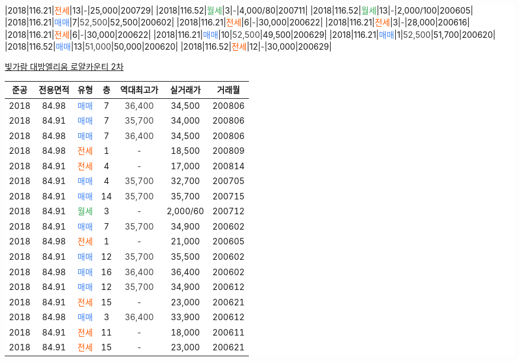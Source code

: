 |2018|116.21|<span style="color:#ff5a00">전세</span>|13|<span style="color:#444444">-</span>|25,000|200729|
|2018|116.52|<span style="color:#34a853">월세</span>|3|<span style="color:#444444">-</span>|4,000/80|200711|
|2018|116.52|<span style="color:#34a853">월세</span>|13|<span style="color:#444444">-</span>|2,000/100|200605|
|2018|116.21|<span style="color:#4285f3">매매</span>|7|<span style="color:#444444">52,500</span>|52,500|200602|
|2018|116.21|<span style="color:#ff5a00">전세</span>|6|<span style="color:#444444">-</span>|30,000|200622|
|2018|116.21|<span style="color:#ff5a00">전세</span>|3|<span style="color:#444444">-</span>|28,000|200616|
|2018|116.21|<span style="color:#ff5a00">전세</span>|6|<span style="color:#444444">-</span>|30,000|200622|
|2018|116.21|<span style="color:#4285f3">매매</span>|10|<span style="color:#444444">52,500</span>|49,500|200629|
|2018|116.21|<span style="color:#4285f3">매매</span>|1|<span style="color:#444444">52,500</span>|51,700|200620|
|2018|116.52|<span style="color:#4285f3">매매</span>|13|<span style="color:#444444">51,000</span>|50,000|200620|
|2018|116.52|<span style="color:#ff5a00">전세</span>|12|<span style="color:#444444">-</span>|30,000|200629|

[빛가람 대방엘리움 로얄카운티 2차](https://search.naver.com/search.naver?query=%EC%A0%84%EB%9D%BC%EB%82%A8%EB%8F%84+%EB%82%98%EC%A3%BC%EC%8B%9C+%EB%B9%9B%EA%B0%80%EB%9E%8C%EB%8F%99+%EB%B9%9B%EA%B0%80%EB%9E%8C+%EB%8C%80%EB%B0%A9%EC%97%98%EB%A6%AC%EC%9B%80+%EB%A1%9C%EC%96%84%EC%B9%B4%EC%9A%B4%ED%8B%B0+2%EC%B0%A8)

|준공|전용면적|유형|층|역대최고가|실거래가|거래월|
|:---:|:---:|:---:|:---:|:---:|:---:|:---:|
|2018|84.98|<span style="color:#4285f3">매매</span>|7|<span style="color:#444444">36,400</span>|34,500|200806|
|2018|84.91|<span style="color:#4285f3">매매</span>|7|<span style="color:#444444">35,700</span>|34,000|200806|
|2018|84.98|<span style="color:#4285f3">매매</span>|7|<span style="color:#444444">36,400</span>|34,500|200806|
|2018|84.98|<span style="color:#ff5a00">전세</span>|1|<span style="color:#444444">-</span>|18,500|200809|
|2018|84.91|<span style="color:#ff5a00">전세</span>|4|<span style="color:#444444">-</span>|17,000|200814|
|2018|84.91|<span style="color:#4285f3">매매</span>|4|<span style="color:#444444">35,700</span>|32,700|200705|
|2018|84.91|<span style="color:#4285f3">매매</span>|14|<span style="color:#444444">35,700</span>|35,700|200715|
|2018|84.91|<span style="color:#34a853">월세</span>|3|<span style="color:#444444">-</span>|2,000/60|200712|
|2018|84.91|<span style="color:#4285f3">매매</span>|7|<span style="color:#444444">35,700</span>|34,900|200602|
|2018|84.98|<span style="color:#ff5a00">전세</span>|1|<span style="color:#444444">-</span>|21,000|200605|
|2018|84.91|<span style="color:#4285f3">매매</span>|12|<span style="color:#444444">35,700</span>|35,500|200602|
|2018|84.98|<span style="color:#4285f3">매매</span>|16|<span style="color:#444444">36,400</span>|36,400|200602|
|2018|84.91|<span style="color:#4285f3">매매</span>|12|<span style="color:#444444">35,700</span>|34,900|200612|
|2018|84.91|<span style="color:#ff5a00">전세</span>|15|<span style="color:#444444">-</span>|23,000|200621|
|2018|84.98|<span style="color:#4285f3">매매</span>|3|<span style="color:#444444">36,400</span>|33,900|200612|
|2018|84.91|<span style="color:#ff5a00">전세</span>|11|<span style="color:#444444">-</span>|18,000|200611|
|2018|84.91|<span style="color:#ff5a00">전세</span>|15|<span style="color:#444444">-</span>|23,000|200621|
